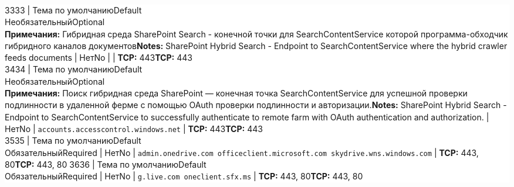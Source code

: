 <span data-ttu-id="5f901-179">33</span><span class="sxs-lookup"><span data-stu-id="5f901-179">33</span></span> | <span data-ttu-id="5f901-180">Тема по умолчанию</span><span class="sxs-lookup"><span data-stu-id="5f901-180">Default</span></span><BR><span data-ttu-id="5f901-181">Необязательный</span><span class="sxs-lookup"><span data-stu-id="5f901-181">Optional</span></span><BR><span data-ttu-id="5f901-182">**Примечания:** Гибридная среда SharePoint Search - конечной точки для SearchContentService которой программа-обходчик гибридного каналов документов</span><span class="sxs-lookup"><span data-stu-id="5f901-182">**Notes:** SharePoint Hybrid Search - Endpoint to SearchContentService where the hybrid crawler feeds documents</span></span>                                                 | <span data-ttu-id="5f901-183">Нет</span><span class="sxs-lookup"><span data-stu-id="5f901-183">No</span></span>  |                                                                                                                                                                                                                                                                                                                                                                   | <span data-ttu-id="5f901-184">**TCP:** 443</span><span class="sxs-lookup"><span data-stu-id="5f901-184">**TCP:** 443</span></span>    
<span data-ttu-id="5f901-185">34</span><span class="sxs-lookup"><span data-stu-id="5f901-185">34</span></span> | <span data-ttu-id="5f901-186">Тема по умолчанию</span><span class="sxs-lookup"><span data-stu-id="5f901-186">Default</span></span><BR><span data-ttu-id="5f901-187">Необязательный</span><span class="sxs-lookup"><span data-stu-id="5f901-187">Optional</span></span><BR><span data-ttu-id="5f901-188">**Примечания:** Поиск гибридная среда SharePoint — конечная точка SearchContentService для успешной проверки подлинности в удаленной ферме с помощью OAuth проверки подлинности и авторизации.</span><span class="sxs-lookup"><span data-stu-id="5f901-188">**Notes:** SharePoint Hybrid Search - Endpoint to SearchContentService to successfully authenticate to remote farm with OAuth authentication and authorization.</span></span> | <span data-ttu-id="5f901-189">Нет</span><span class="sxs-lookup"><span data-stu-id="5f901-189">No</span></span>  | `accounts.accesscontrol.windows.net`                                                                                                                                                                                                                                                                                                                              | <span data-ttu-id="5f901-190">**TCP:** 443</span><span class="sxs-lookup"><span data-stu-id="5f901-190">**TCP:** 443</span></span>    
<span data-ttu-id="5f901-191">35</span><span class="sxs-lookup"><span data-stu-id="5f901-191">35</span></span> | <span data-ttu-id="5f901-192">Тема по умолчанию</span><span class="sxs-lookup"><span data-stu-id="5f901-192">Default</span></span><BR><span data-ttu-id="5f901-193">Обязательный</span><span class="sxs-lookup"><span data-stu-id="5f901-193">Required</span></span>                                                                                                                                                                    | <span data-ttu-id="5f901-194">Нет</span><span class="sxs-lookup"><span data-stu-id="5f901-194">No</span></span>  | `admin.onedrive.com officeclient.microsoft.com skydrive.wns.windows.com`                                                                                                                                                                                                                                                                                          | <span data-ttu-id="5f901-195">**TCP:** 443, 80</span><span class="sxs-lookup"><span data-stu-id="5f901-195">**TCP:** 443, 80</span></span>
<span data-ttu-id="5f901-196">36</span><span class="sxs-lookup"><span data-stu-id="5f901-196">36</span></span> | <span data-ttu-id="5f901-197">Тема по умолчанию</span><span class="sxs-lookup"><span data-stu-id="5f901-197">Default</span></span><BR><span data-ttu-id="5f901-198">Обязательный</span><span class="sxs-lookup"><span data-stu-id="5f901-198">Required</span></span>                                                                                                                                                                    | <span data-ttu-id="5f901-199">Нет</span><span class="sxs-lookup"><span data-stu-id="5f901-199">No</span></span>  | `g.live.com oneclient.sfx.ms`                                                                                                                                                                                                                                                                                                                                     | <span data-ttu-id="5f901-200">**TCP:** 443, 80</span><span class="sxs-lookup"><span data-stu-id="5f901-200">**TCP:** 443, 80</span></span>